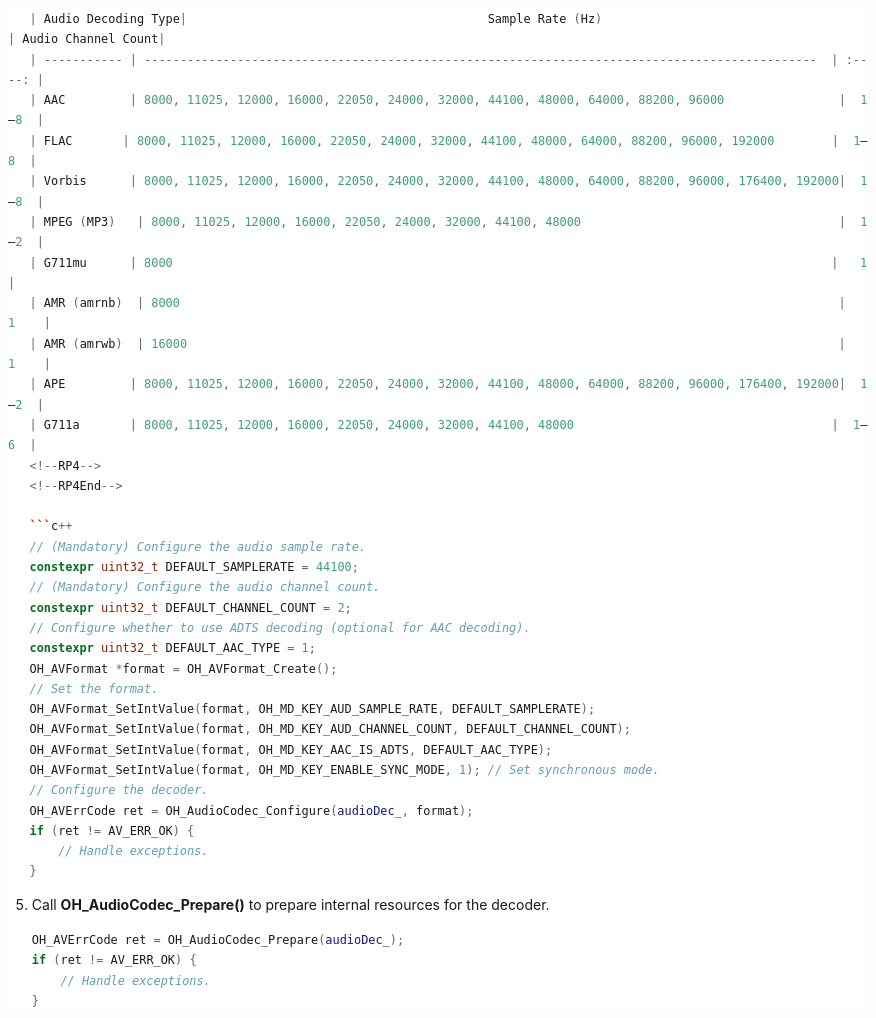 ```c++
   | Audio Decoding Type|                                          Sample Rate (Hz)                                             | Audio Channel Count|
   | ----------- | ----------------------------------------------------------------------------------------------  | :----: |
   | AAC         | 8000, 11025, 12000, 16000, 22050, 24000, 32000, 44100, 48000, 64000, 88200, 96000                |  1–8  |
   | FLAC       | 8000, 11025, 12000, 16000, 22050, 24000, 32000, 44100, 48000, 64000, 88200, 96000, 192000        |  1–8  |
   | Vorbis      | 8000, 11025, 12000, 16000, 22050, 24000, 32000, 44100, 48000, 64000, 88200, 96000, 176400, 192000|  1–8  |
   | MPEG (MP3)   | 8000, 11025, 12000, 16000, 22050, 24000, 32000, 44100, 48000                                    |  1–2  |
   | G711mu      | 8000                                                                                            |   1    |
   | AMR (amrnb)  | 8000                                                                                            |   1    |
   | AMR (amrwb)  | 16000                                                                                           |   1    |
   | APE         | 8000, 11025, 12000, 16000, 22050, 24000, 32000, 44100, 48000, 64000, 88200, 96000, 176400, 192000|  1–2  |
   | G711a       | 8000, 11025, 12000, 16000, 22050, 24000, 32000, 44100, 48000                                    |  1–6  |
   <!--RP4-->
   <!--RP4End-->

   ```c++
   // (Mandatory) Configure the audio sample rate.
   constexpr uint32_t DEFAULT_SAMPLERATE = 44100;
   // (Mandatory) Configure the audio channel count.
   constexpr uint32_t DEFAULT_CHANNEL_COUNT = 2;
   // Configure whether to use ADTS decoding (optional for AAC decoding).
   constexpr uint32_t DEFAULT_AAC_TYPE = 1;
   OH_AVFormat *format = OH_AVFormat_Create();
   // Set the format.
   OH_AVFormat_SetIntValue(format, OH_MD_KEY_AUD_SAMPLE_RATE, DEFAULT_SAMPLERATE);
   OH_AVFormat_SetIntValue(format, OH_MD_KEY_AUD_CHANNEL_COUNT, DEFAULT_CHANNEL_COUNT);
   OH_AVFormat_SetIntValue(format, OH_MD_KEY_AAC_IS_ADTS, DEFAULT_AAC_TYPE);
   OH_AVFormat_SetIntValue(format, OH_MD_KEY_ENABLE_SYNC_MODE, 1); // Set synchronous mode.
   // Configure the decoder.
   OH_AVErrCode ret = OH_AudioCodec_Configure(audioDec_, format);
   if (ret != AV_ERR_OK) {
       // Handle exceptions.
   }
   ```

5. Call **OH_AudioCodec_Prepare()** to prepare internal resources for the decoder.

   ```c++
   OH_AVErrCode ret = OH_AudioCodec_Prepare(audioDec_);
   if (ret != AV_ERR_OK) {
       // Handle exceptions.
   }
   ```
